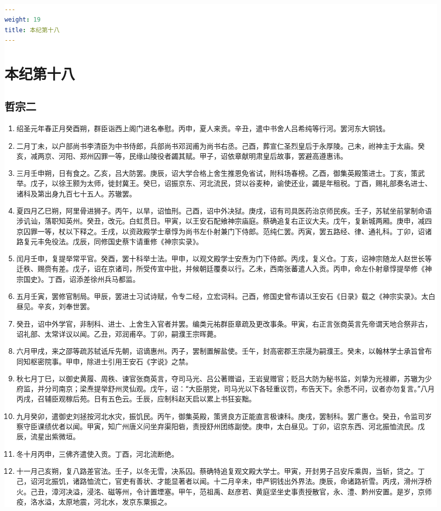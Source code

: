 ```yaml
---
weight: 19
title: 本纪第十八
---
```


# 本纪第十八

## 哲宗二

1. <span id="本纪第十八-哲宗二-1"></span>
绍圣元年春正月癸酉朔，群臣诣西上阁门进名奉慰。丙申，夏人来贡。辛丑，遣中书舍人吕希纯等行河。罢河东大铜钱。

2. <span id="本纪第十八-哲宗二-2"></span>
二月丁未，以户部尚书李清臣为中书侍郎，兵部尚书邓润甫为尚书右丞。己酉，葬宣仁圣烈皇后于永厚陵。己未，祔神主于太庙。癸亥，减两京、河阳、郑州囚罪一等，民缘山陵役者蠲其赋。甲子，诏依章献明肃皇后故事，罢避高遵惠讳。

3. <span id="本纪第十八-哲宗二-3"></span>
三月壬申朔，日有食之。乙亥，吕大防罢。庚辰，诏大学合格上舍生推恩免省试，附科场春榜。乙酉，御集英殿策进士。丁亥，策武举。戊子，以徐王颢为太师，徙封冀王。癸巳，诏振京东、河北流民，贷以谷麦种，谕使还业，蠲是年租税。丁酉，赐礼部奏名进士、诸科及第出身九百七十五人。苏辙罢。

4. <span id="本纪第十八-哲宗二-4"></span>
夏四月乙巳朔，阿里骨进狮子。丙午，以旱，诏恤刑。己酉，诏中外决狱。庚戌，诏有司具医药治京师民疾。壬子，苏轼坐前掌制命语涉讥讪，落职知英州。癸丑，改元。白虹贯日。甲寅，以王安石配飨神宗庙庭。蔡确追复右正议大夫。戊午，复新城两厢。庚申，减四京囚罪一等，杖以下释之。壬戌，以资政殿学士章惇为尚书左仆射兼门下侍郎。范纯仁罢。丙寅，罢五路经、律、通礼科。丁卯，诏诸路复元丰免役法。戊辰，同修国史蔡卞请重修《神宗实录》。

5. <span id="本纪第十八-哲宗二-5"></span>
闰月壬申，复提举常平官。癸酉，罢十科举士法。甲申，以观文殿学士安焘为门下侍郎。丙戌，复义仓。丁亥，诏神宗随龙人赵世长等迁秩、赐赍有差。戊子，诏在京诸司，所受传宣中批，并候朝廷覆奏以行。乙未，西南张蕃遣人入贡。丙申，命左仆射章惇提举修《神宗国史》。丁酉，诏添差徐州兵马都监。

6. <span id="本纪第十八-哲宗二-6"></span>
五月壬寅，罢修官制局。甲辰，罢进士习试诗赋，令专二经，立宏词科。己酉，修国史曾布请以王安石《日录》载之《神宗实录》。太白昼见。辛亥，刘奉世罢。

7. <span id="本纪第十八-哲宗二-7"></span>
癸丑，诏中外学官，非制科、进士、上舍生入官者并罢。编类元祐群臣章疏及更改事条。甲寅，右正言张商英言先帝谓天地合祭非古，诏礼部、太常详议以闻。乙丑，邓润甫卒。丁卯，嗣濮王宗晖薨。

8. <span id="本纪第十八-哲宗二-8"></span>
六月甲戌，来之邵等疏苏轼诋斥先朝，诏谪惠州。丙子，罢制置解盐使。壬午，封高密郡王宗晟为嗣濮王。癸未，以翰林学士承旨曾布同知枢密院事。甲申，除进士引用王安石《字说》之禁。

9. <span id="本纪第十八-哲宗二-9"></span>
秋七月丁巳，以御史黄履、周秩、谏官张商英言，夺司马光、吕公著赠谥，王岩叟赠官；贬吕大防为秘书监，刘挚为光禄卿，苏辙为少府监，并分司南京；梁焘提举舒州灵仙观。戊午，诏：“大臣朋党，司马光以下各轻重议罚，布告天下。余悉不问，议者亦勿复言。”八月丙戌，召辅臣观稼后苑。日有五色云。壬辰，应制科赵天启以累上书狂妄黜。

10. <span id="本纪第十八-哲宗二-10"></span>
九月癸卯，遣御史刘拯按河北水灾，振饥民。丙午，御集英殿，策贤良方正能直言极谏科。庚戌，罢制科。罢广惠仓。癸丑，令监司岁察守臣课绩优者以闻。甲寅，知广州唐义问坐弃渠阳砦，责授舒州团练副使。庚申，太白昼见。丁卯，诏京东西、河北振恤流民。戊辰，流星出紫微垣。

11. <span id="本纪第十八-哲宗二-11"></span>
冬十月丙申，三佛齐遣使入贡。丁酉，河北流断绝。

12. <span id="本纪第十八-哲宗二-12"></span>
十一月己亥朔，复八路差官法。壬子，以冬无雪，决系囚。蔡确特追复观文殿大学士。甲寅，开封男子吕安斥乘舆，当斩，贷之。丁己，诏河北振饥，诸路恤流亡，官吏有善状、才能显著者以闻。十二月辛未，申严铜钱出外界法。庚辰，命诸路祈雪。丙戌，滑州浮桥火。己丑，漳河决溢，浸洺、磁等州，令计置堙塞。甲午，范祖禹、赵彦若、黄庭坚坐史事责授散官，永、澧、黔州安置。是岁，京师疫，洛水溢，太原地震，河北水，发京东粟振之。
